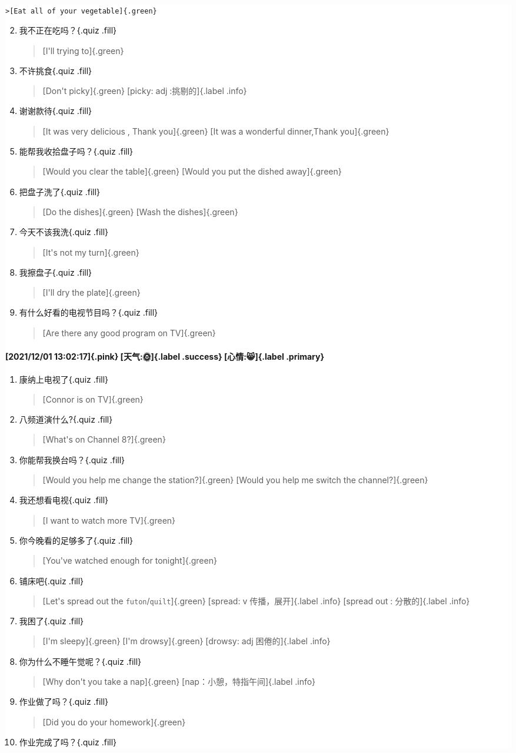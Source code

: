 	>[Eat all of your vegetable]{.green}
2. 我不正在吃吗？{.quiz .fill}
	
	>[I'll trying to]{.green}
3. 不许挑食{.quiz .fill}
	
	>[Don't picky]{.green}  [picky: adj :挑剔的]{.label .info}
4. 谢谢款待{.quiz .fill}
	>[It was very delicious , Thank you]{.green}
	>[It was a wonderful dinner,Thank you]{.green}
5. 能帮我收拾盘子吗？{.quiz .fill}
	>[Would you clear the table]{.green}
	>[Would you put the dished away]{.green}
6. 把盘子洗了{.quiz .fill}
	>[Do the dishes]{.green}
	>[Wash the dishes]{.green}
7. 今天不该我洗{.quiz .fill}
	
	>[It's not my turn]{.green}
8. 我擦盘子{.quiz .fill}
	
	>[I'll dry the plate]{.green}
9. 有什么好看的电视节目吗？{.quiz .fill}
	
	>[Are there any good program on TV]{.green}

#### [2021/12/01 13:02:17]{.pink} [天气:🌞]{.label .success}  [心情:😸]{.label .primary}
1. 康纳上电视了{.quiz .fill}

	>[Connor is on TV]{.green}
2. 八频道演什么?{.quiz .fill}
	
	>[What's on Channel 8?]{.green}
3. 你能帮我换台吗？{.quiz .fill}
	>[Would you help me change the station?]{.green}
	>[Would you help me switch the channel?]{.green}
4. 我还想看电视{.quiz .fill}
	
	>[I want to watch  more TV]{.green}
5. 你今晚看的足够多了{.quiz .fill}
	
	>[You've watched enough for tonight]{.green}
6. 铺床吧{.quiz .fill}
	
	>[Let's spread out the `futon`/`quilt`]{.green} [spread: v 传播，展开]{.label .info} [spread out : 分散的]{.label .info} 
7. 我困了{.quiz .fill}
	>[I'm sleepy]{.green}
	>[I'm drowsy]{.green} [drowsy: adj 困倦的]{.label .info}
8. 你为什么不睡午觉呢？{.quiz .fill}
	
	>[Why don't you take a nap]{.green} [nap：小憩，特指午间]{.label .info}
9. 作业做了吗？{.quiz .fill}
	
	>[Did you do your homework]{.green}
10. 作业完成了吗？{.quiz .fill}
	
